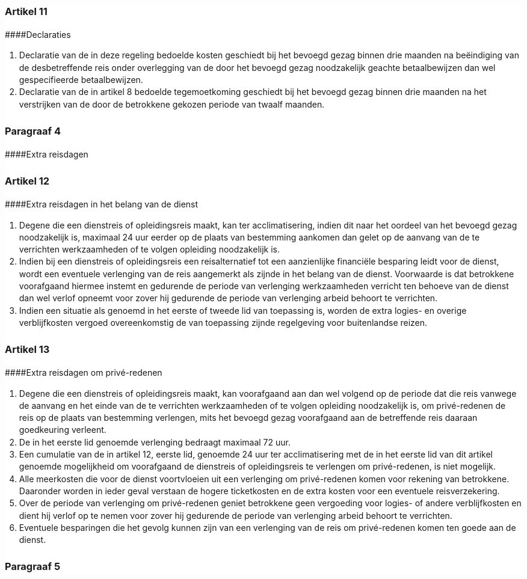 ### Artikel  11  

####Declaraties

1.  Declaratie van de in deze regeling bedoelde kosten geschiedt bij het bevoegd gezag binnen drie maanden na beëindiging van de desbetreffende reis onder overlegging van de door het bevoegd gezag noodzakelijk geachte betaalbewijzen dan wel gespecifieerde betaalbewijzen.   
2.  Declaratie van de in artikel 8 bedoelde tegemoetkoming geschiedt bij het bevoegd gezag binnen drie maanden na het verstrijken van de door de betrokkene gekozen periode van twaalf maanden.  

### Paragraaf  4  

####Extra reisdagen

### Artikel  12  

####Extra reisdagen in het belang van de dienst

1.  Degene die een dienstreis of opleidingsreis maakt, kan ter acclimatisering, indien dit naar het oordeel van het bevoegd gezag noodzakelijk is, maximaal 24 uur eerder op de plaats van bestemming aankomen dan gelet op de aanvang van de te verrichten werkzaamheden of te volgen opleiding noodzakelijk is.   
2.  Indien bij een dienstreis of opleidingsreis een reisalternatief tot een aanzienlijke financiële besparing leidt voor de dienst, wordt een eventuele verlenging van de reis aangemerkt als zijnde in het belang van de dienst. Voorwaarde is dat betrokkene voorafgaand hiermee instemt en gedurende de periode van verlenging werkzaamheden verricht ten behoeve van de dienst dan wel verlof opneemt voor zover hij gedurende de periode van verlenging arbeid behoort te verrichten.   
3.  Indien een situatie als genoemd in het eerste of tweede lid van toepassing is, worden de extra logies- en overige verblijfkosten vergoed overeenkomstig de van toepassing zijnde regelgeving voor buitenlandse reizen.  

### Artikel  13  

####Extra reisdagen om privé-redenen

1.  Degene die een dienstreis of opleidingsreis maakt, kan voorafgaand aan dan wel volgend op de periode dat die reis vanwege de aanvang en het einde van de te verrichten werkzaamheden of te volgen opleiding noodzakelijk is, om privé-redenen de reis op de plaats van bestemming verlengen, mits het bevoegd gezag voorafgaand aan de betreffende reis daaraan goedkeuring verleent.   
2.  De in het eerste lid genoemde verlenging bedraagt maximaal 72 uur.   
3.  Een cumulatie van de in artikel 12, eerste lid, genoemde 24 uur ter acclimatisering met de in het eerste lid van dit artikel genoemde mogelijkheid om voorafgaand de dienstreis of opleidingsreis te verlengen om privé-redenen, is niet mogelijk.   
4.  Alle meerkosten die voor de dienst voortvloeien uit een verlenging om privé-redenen komen voor rekening van betrokkene. Daaronder worden in ieder geval verstaan de hogere ticketkosten en de extra kosten voor een eventuele reisverzekering.   
5.  Over de periode van verlenging om privé-redenen geniet betrokkene geen vergoeding voor logies- of andere verblijfkosten en dient hij verlof op te nemen voor zover hij gedurende de periode van verlenging arbeid behoort te verrichten.   
6.  Eventuele besparingen die het gevolg kunnen zijn van een verlenging van de reis om privé-redenen komen ten goede aan de dienst.  

### Paragraaf  5  

